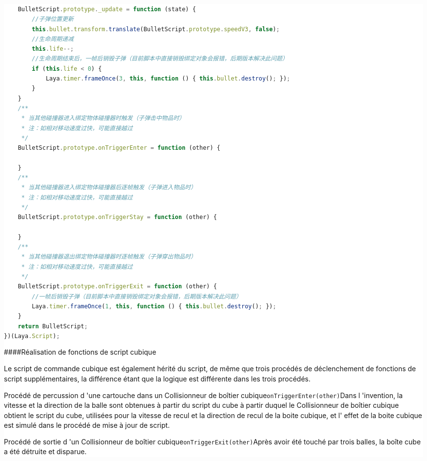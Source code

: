 ```typescript
    BulletScript.prototype._update = function (state) {
        //子弹位置更新
        this.bullet.transform.translate(BulletScript.prototype.speedV3, false);
        //生命周期递减
        this.life--;
        //生命周期结束后，一帧后销毁子弹（目前脚本中直接销毁绑定对象会报错，后期版本解决此问题）
        if (this.life < 0) {
            Laya.timer.frameOnce(3, this, function () { this.bullet.destroy(); });
        }
    }
    /**
     * 当其他碰撞器进入绑定物体碰撞器时触发（子弹击中物品时）
     * 注：如相对移动速度过快，可能直接越过
     */
    BulletScript.prototype.onTriggerEnter = function (other) {

    }
    /**
     * 当其他碰撞器进入绑定物体碰撞器后逐帧触发（子弹进入物品时）
     * 注：如相对移动速度过快，可能直接越过
     */
    BulletScript.prototype.onTriggerStay = function (other) {

    }
    /**
     * 当其他碰撞器退出绑定物体碰撞器时逐帧触发（子弹穿出物品时）
     * 注：如相对移动速度过快，可能直接越过
     */
    BulletScript.prototype.onTriggerExit = function (other) {
        //一帧后销毁子弹（目前脚本中直接销毁绑定对象会报错，后期版本解决此问题）
        Laya.timer.frameOnce(1, this, function () { this.bullet.destroy(); });
    }
    return BulletScript;
})(Laya.Script);
```




####Réalisation de fonctions de script cubique

Le script de commande cubique est également hérité du script, de même que trois procédés de déclenchement de fonctions de script supplémentaires, la différence étant que la logique est différente dans les trois procédés.

Procédé de percussion d 'une cartouche dans un Collisionneur de boîtier cubique`onTriggerEnter(other)`Dans l 'invention, la vitesse et la direction de la balle sont obtenues à partir du script du cube à partir duquel le Collisionneur de boîtier cubique obtient le script du cube, utilisées pour la vitesse de recul et la direction de recul de la boite cubique, et l' effet de la boite cubique est simulé dans le procédé de mise à jour de script.

Procédé de sortie d 'un Collisionneur de boîtier cubique`onTriggerExit(other)`Après avoir été touché par trois balles, la boîte cube a été détruite et disparue.
